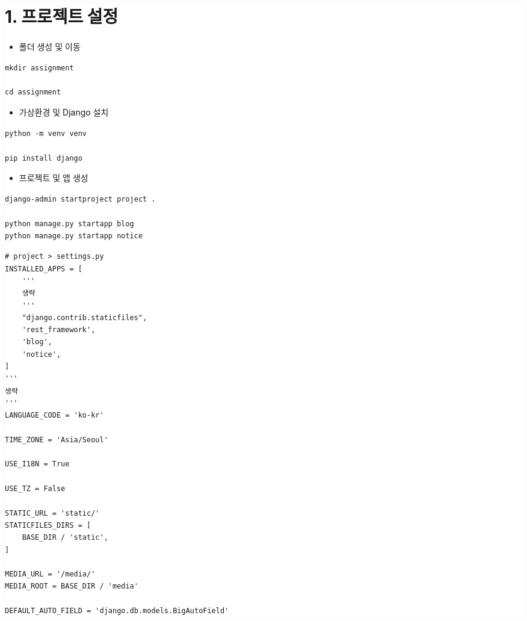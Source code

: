 # 1. 프로젝트 설정
- 폴더 생성 및 이동
```
mkdir assignment

cd assignment
```
- 가상환경 및 Django 설치
```
python -m venv venv

pip install django
```
- 프로젝트 및 앱 생성
```
django-admin startproject project .

python manage.py startapp blog
python manage.py startapp notice
```

```
# project > settings.py
INSTALLED_APPS = [
    '''
    생략
    '''
    "django.contrib.staticfiles",
    'rest_framework',
    'blog',
    'notice',
]
'''
생략
'''
LANGUAGE_CODE = 'ko-kr'

TIME_ZONE = 'Asia/Seoul'

USE_I18N = True

USE_TZ = False

STATIC_URL = 'static/'
STATICFILES_DIRS = [
    BASE_DIR / 'static',
]

MEDIA_URL = '/media/'
MEDIA_ROOT = BASE_DIR / 'media'

DEFAULT_AUTO_FIELD = 'django.db.models.BigAutoField'
```
